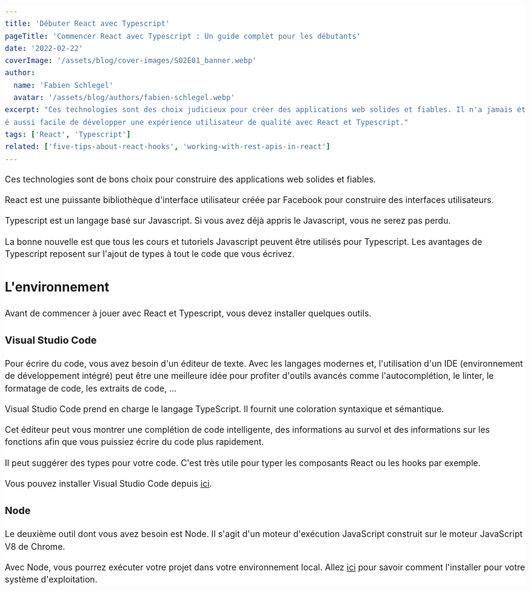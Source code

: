 ```yaml
---
title: 'Débuter React avec Typescript'
pageTitle: 'Commencer React avec Typescript : Un guide complet pour les débutants'
date: '2022-02-22'
coverImage: '/assets/blog/cover-images/S02E01_banner.webp'
author:
  name: 'Fabien Schlegel'
  avatar: '/assets/blog/authors/fabien-schlegel.webp'
excerpt: "Ces technologies sont des choix judicieux pour créer des applications web solides et fiables. Il n'a jamais été aussi facile de développer une expérience utilisateur de qualité avec React et Typescript."
tags: ['React', 'Typescript']
related: ['five-tips-about-react-hooks', 'working-with-rest-apis-in-react']
---
```


Ces technologies sont de bons choix pour construire des applications web solides et fiables.

React est une puissante bibliothèque d'interface utilisateur créée par Facebook pour construire des interfaces utilisateurs.

Typescript est un langage basé sur Javascript. Si vous avez déjà appris le Javascript, vous ne serez pas perdu.

La bonne nouvelle est que tous les cours et tutoriels Javascript peuvent être utilisés pour Typescript. Les avantages de Typescript reposent sur l'ajout de types à tout le code que vous écrivez.

## L'environnement

Avant de commencer à jouer avec React et Typescript, vous devez installer quelques outils.

### Visual Studio Code

Pour écrire du code, vous avez besoin d'un éditeur de texte. Avec les langages modernes et, l'utilisation d'un IDE (environnement de développement intégré) peut être une meilleure idée pour profiter d'outils avancés comme l'autocomplétion, le linter, le formatage de code, les extraits de code, ...

Visual Studio Code prend en charge le langage TypeScript. Il fournit une coloration syntaxique et sémantique.

Cet éditeur peut vous montrer une complétion de code intelligente, des informations au survol et des informations sur les fonctions afin que vous puissiez écrire du code plus rapidement.

Il peut suggérer des types pour votre code. C'est très utile pour typer les composants React ou les hooks par exemple.

Vous pouvez installer Visual Studio Code depuis [ici](https://code.visualstudio.com/).

### Node

Le deuxième outil dont vous avez besoin est Node. Il s'agit d'un moteur d'exécution JavaScript construit sur le moteur JavaScript V8 de Chrome.

Avec Node, vous pourrez exécuter votre projet dans votre environnement local. Allez [ici](https://nodejs.org/en/) pour savoir comment l'installer pour votre système d'exploitation.
